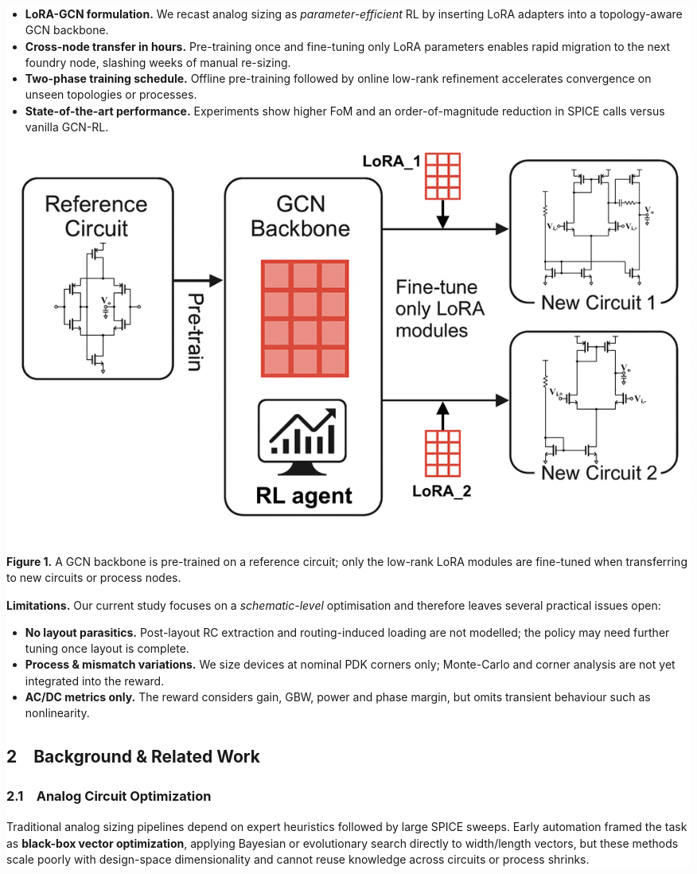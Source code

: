 * **LoRA-GCN formulation.** We recast analog sizing as *parameter-efficient* RL by inserting LoRA adapters into a topology-aware GCN backbone.  
* **Cross-node transfer in hours.** Pre-training once and fine-tuning only LoRA parameters enables rapid migration to the next foundry node, slashing weeks of manual re-sizing.  
* **Two-phase training schedule.** Offline pre-training followed by online low-rank refinement accelerates convergence on unseen topologies or processes.  
* **State-of-the-art performance.** Experiments show higher FoM and an order-of-magnitude reduction in SPICE calls versus vanilla GCN-RL.  


![](fig/FIG1.png)

<br> **Figure 1.** A GCN backbone is pre-trained on a reference circuit; only the low-rank LoRA modules are fine-tuned when transferring to new circuits or process nodes.

**Limitations.** Our current study focuses on a *schematic-level* optimisation and therefore leaves several practical issues open:

* **No layout parasitics.** Post-layout RC extraction and routing-induced loading are not modelled; the policy may need further tuning once layout is complete.  
* **Process & mismatch variations.** We size devices at nominal PDK corners only; Monte-Carlo and corner analysis are not yet integrated into the reward.  
* **AC/DC metrics only.** The reward considers gain, GBW, power and phase margin, but omits transient behaviour such as nonlinearity.

## 2 Background & Related Work

### 2.1 Analog Circuit Optimization  
Traditional analog sizing pipelines depend on expert heuristics followed by large SPICE sweeps. Early automation framed the task as **black-box vector optimization**, applying Bayesian or evolutionary search directly to width/length vectors, but these methods scale poorly with design-space dimensionality and cannot reuse knowledge across circuits or process shrinks.
